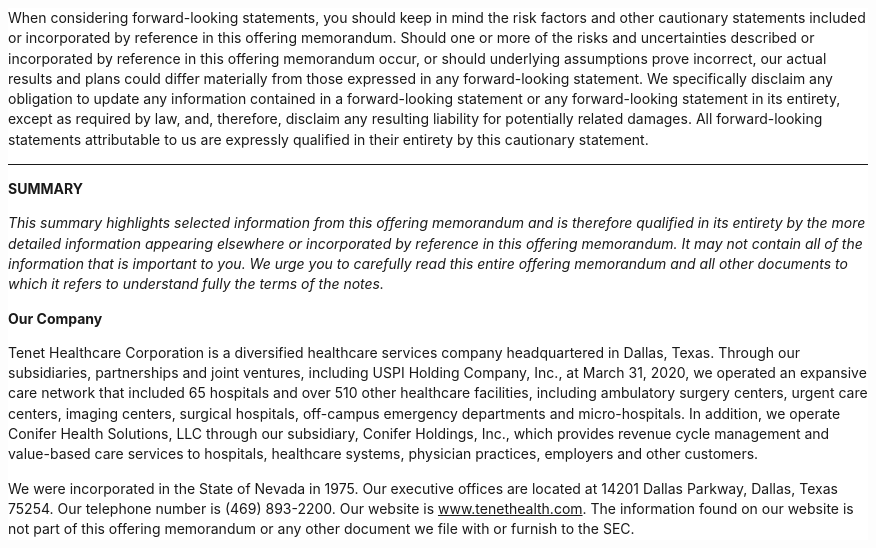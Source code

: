 When considering forward-looking statements, you should keep in mind the risk factors and other cautionary
statements included or incorporated by reference in this offering memorandum. Should one or more of the risks and
uncertainties described or incorporated by reference in this offering memorandum occur, or should underlying
assumptions prove incorrect, our actual results and plans could differ materially from those expressed in any
forward-looking statement. We specifically disclaim any obligation to update any information contained in a
forward-looking statement or any forward-looking statement in its entirety, except as required by law, and,
therefore, disclaim any resulting liability for potentially related damages. All forward-looking statements
attributable to us are expressly qualified in their entirety by this cautionary statement.


-----

**SUMMARY**

_This summary highlights selected information from this offering memorandum and is therefore qualified in its_
_entirety by the more detailed information appearing elsewhere or incorporated by reference in this offering_
_memorandum. It may not contain all of the information that is important to you. We urge you to carefully read this_
_entire offering memorandum and all other documents to which it refers to understand fully the terms of the notes._

**Our Company**

Tenet Healthcare Corporation is a diversified healthcare services company headquartered in Dallas, Texas.
Through our subsidiaries, partnerships and joint ventures, including USPI Holding Company, Inc., at March 31,
2020, we operated an expansive care network that included 65 hospitals and over 510 other healthcare facilities,
including ambulatory surgery centers, urgent care centers, imaging centers, surgical hospitals, off-campus
emergency departments and micro-hospitals. In addition, we operate Conifer Health Solutions, LLC through our
subsidiary, Conifer Holdings, Inc., which provides revenue cycle management and value-based care services to
hospitals, healthcare systems, physician practices, employers and other customers.

We were incorporated in the State of Nevada in 1975. Our executive offices are located at 14201 Dallas
Parkway, Dallas, Texas 75254. Our telephone number is (469) 893-2200. Our website is www.tenethealth.com.
The information found on our website is not part of this offering memorandum or any other document we file with
or furnish to the SEC.
